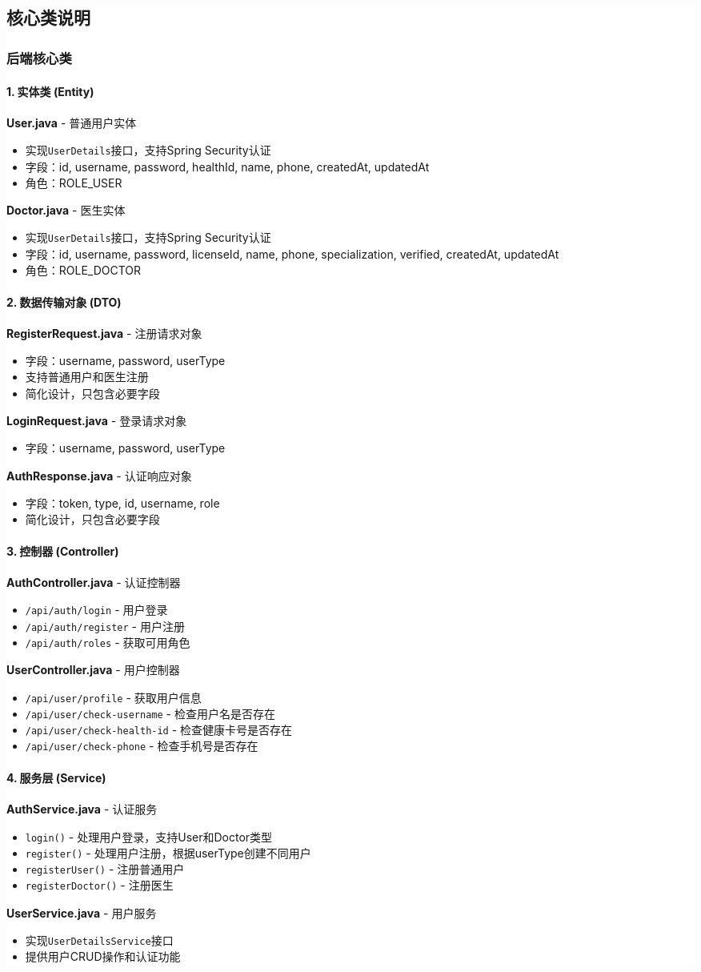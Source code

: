 ## 核心类说明

### 后端核心类

#### 1. 实体类 (Entity)

**User.java** - 普通用户实体
- 实现`UserDetails`接口，支持Spring Security认证
- 字段：id, username, password, healthId, name, phone, createdAt, updatedAt
- 角色：ROLE_USER

**Doctor.java** - 医生实体
- 实现`UserDetails`接口，支持Spring Security认证
- 字段：id, username, password, licenseId, name, phone, specialization, verified, createdAt, updatedAt
- 角色：ROLE_DOCTOR

#### 2. 数据传输对象 (DTO)

**RegisterRequest.java** - 注册请求对象
- 字段：username, password, userType
- 支持普通用户和医生注册
- 简化设计，只包含必要字段

**LoginRequest.java** - 登录请求对象
- 字段：username, password, userType

**AuthResponse.java** - 认证响应对象
- 字段：token, type, id, username, role
- 简化设计，只包含必要字段

#### 3. 控制器 (Controller)

**AuthController.java** - 认证控制器
- `/api/auth/login` - 用户登录
- `/api/auth/register` - 用户注册
- `/api/auth/roles` - 获取可用角色

**UserController.java** - 用户控制器
- `/api/user/profile` - 获取用户信息
- `/api/user/check-username` - 检查用户名是否存在
- `/api/user/check-health-id` - 检查健康卡号是否存在
- `/api/user/check-phone` - 检查手机号是否存在

#### 4. 服务层 (Service)

**AuthService.java** - 认证服务
- `login()` - 处理用户登录，支持User和Doctor类型
- `register()` - 处理用户注册，根据userType创建不同用户
- `registerUser()` - 注册普通用户
- `registerDoctor()` - 注册医生

**UserService.java** - 用户服务
- 实现`UserDetailsService`接口
- 提供用户CRUD操作和认证功能
